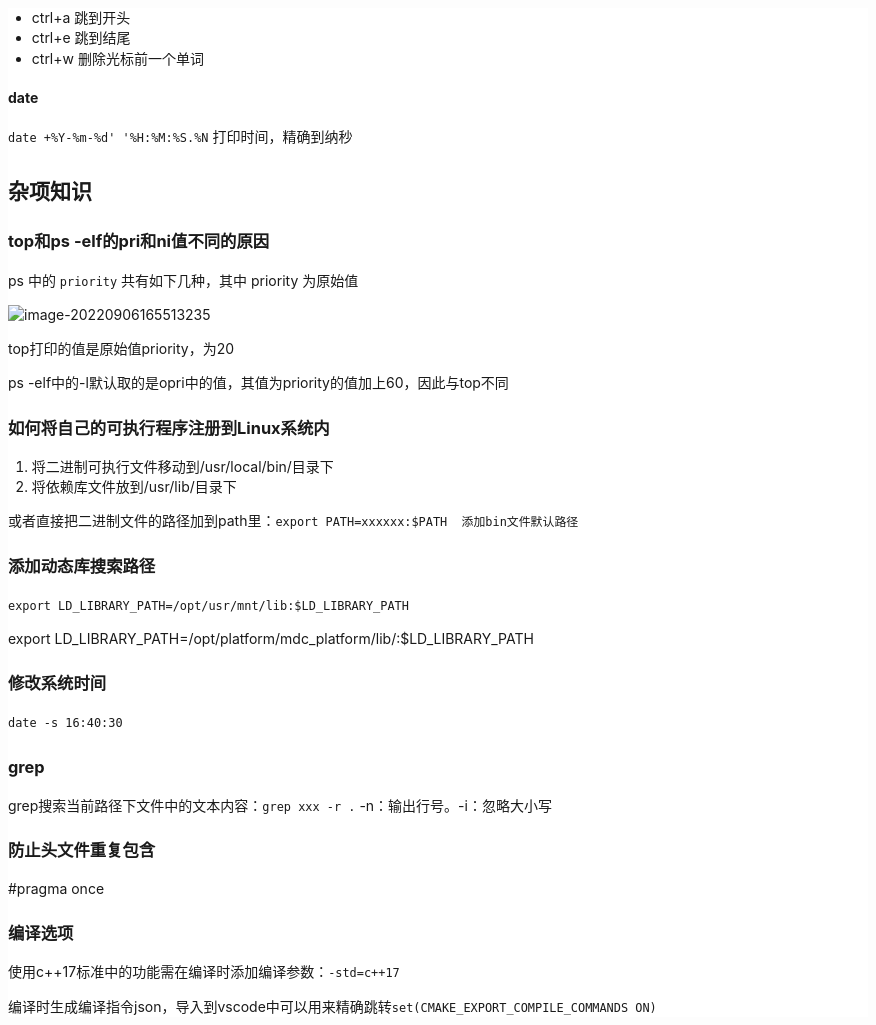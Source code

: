 * ctrl+a  跳到开头
* ctrl+e 跳到结尾
* ctrl+w 删除光标前一个单词

#### date

`date +%Y-%m-%d' '%H:%M:%S.%N`  打印时间，精确到纳秒

## 杂项知识

### top和ps -elf的pri和ni值不同的原因

ps 中的 `priority` 共有如下几种，其中 priority 为原始值

![image-20220906165513235](C:/Users/z30035528/Desktop/typora%25E7%25AC%2594%25E8%25AE%25B0/MarkdownPicBed/image-20220906165513235.png)

top打印的值是原始值priority，为20

ps -elf中的-l默认取的是opri中的值，其值为priority的值加上60，因此与top不同

### 如何将自己的可执行程序注册到Linux系统内

1. 将二进制可执行文件移动到/usr/local/bin/目录下
2. 将依赖库文件放到/usr/lib/目录下

或者直接把二进制文件的路径加到path里：`export PATH=xxxxxx:$PATH  添加bin文件默认路径`

### 添加动态库搜索路径

`export LD_LIBRARY_PATH=/opt/usr/mnt/lib:$LD_LIBRARY_PATH`

export LD_LIBRARY_PATH=/opt/platform/mdc_platform/lib/:$LD_LIBRARY_PATH



### 修改系统时间

`date -s 16:40:30`

### grep

grep搜索当前路径下文件中的文本内容：`grep xxx -r .`    -n：输出行号。-i：忽略大小写

### 防止头文件重复包含

\#pragma once

### 编译选项

使用c++17标准中的功能需在编译时添加编译参数：`-std=c++17`

编译时生成编译指令json，导入到vscode中可以用来精确跳转`set(CMAKE_EXPORT_COMPILE_COMMANDS ON)`